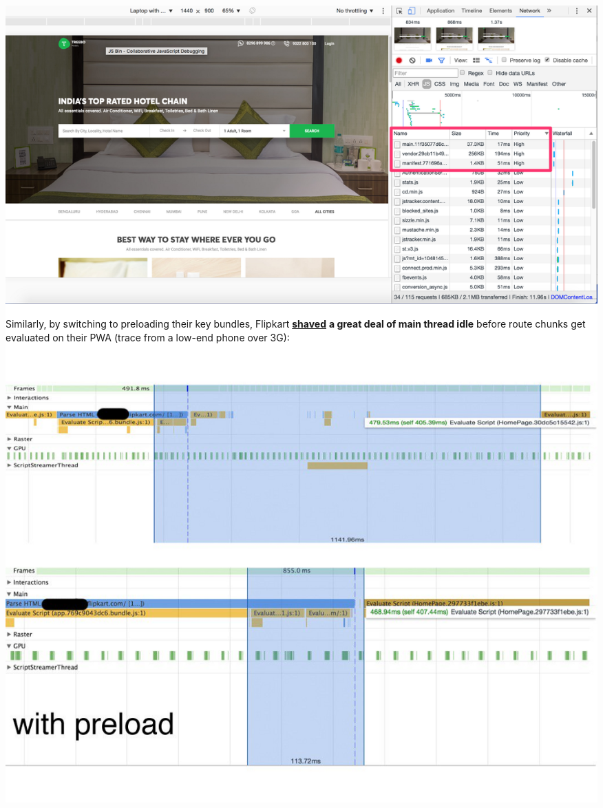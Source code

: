 <img class="progressiveMedia-noscript js-progressiveMedia-inner" src="./1_SKYdHNpGldFFUPZBDZQgSQ.png">

Similarly, by switching to preloading their key bundles, Flipkart [**shaved**](https://twitter.com/adityapunjani/status/844250835802619905) **a great deal of main thread idle** before route chunks get evaluated on their PWA (trace from a low-end phone over 3G):

<img class="progressiveMedia-noscript js-progressiveMedia-inner" src="./0_QL0ztXPZ1wUXpRKX_.png">
